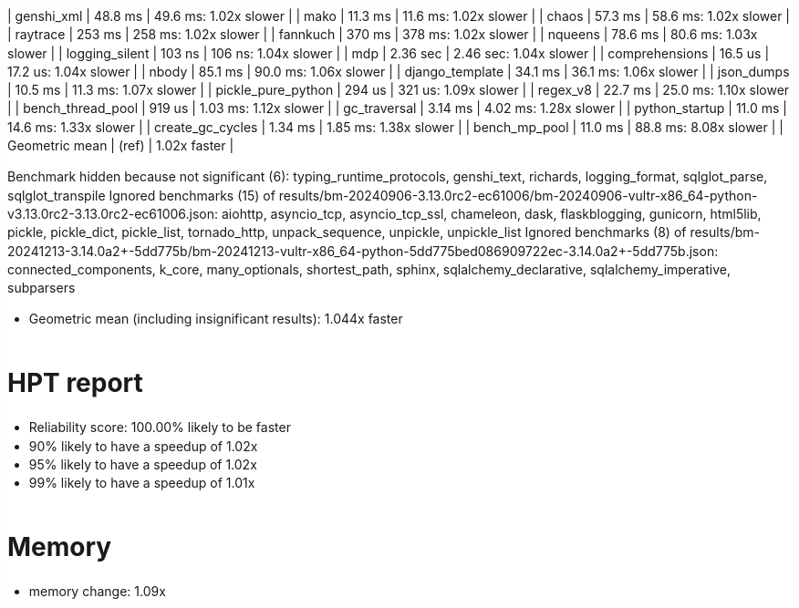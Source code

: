 | genshi_xml                 | 48.8 ms                                                      | 49.6 ms: 1.02x slower                                                  |
| mako                       | 11.3 ms                                                      | 11.6 ms: 1.02x slower                                                  |
| chaos                      | 57.3 ms                                                      | 58.6 ms: 1.02x slower                                                  |
| raytrace                   | 253 ms                                                       | 258 ms: 1.02x slower                                                   |
| fannkuch                   | 370 ms                                                       | 378 ms: 1.02x slower                                                   |
| nqueens                    | 78.6 ms                                                      | 80.6 ms: 1.03x slower                                                  |
| logging_silent             | 103 ns                                                       | 106 ns: 1.04x slower                                                   |
| mdp                        | 2.36 sec                                                     | 2.46 sec: 1.04x slower                                                 |
| comprehensions             | 16.5 us                                                      | 17.2 us: 1.04x slower                                                  |
| nbody                      | 85.1 ms                                                      | 90.0 ms: 1.06x slower                                                  |
| django_template            | 34.1 ms                                                      | 36.1 ms: 1.06x slower                                                  |
| json_dumps                 | 10.5 ms                                                      | 11.3 ms: 1.07x slower                                                  |
| pickle_pure_python         | 294 us                                                       | 321 us: 1.09x slower                                                   |
| regex_v8                   | 22.7 ms                                                      | 25.0 ms: 1.10x slower                                                  |
| bench_thread_pool          | 919 us                                                       | 1.03 ms: 1.12x slower                                                  |
| gc_traversal               | 3.14 ms                                                      | 4.02 ms: 1.28x slower                                                  |
| python_startup             | 11.0 ms                                                      | 14.6 ms: 1.33x slower                                                  |
| create_gc_cycles           | 1.34 ms                                                      | 1.85 ms: 1.38x slower                                                  |
| bench_mp_pool              | 11.0 ms                                                      | 88.8 ms: 8.08x slower                                                  |
| Geometric mean             | (ref)                                                        | 1.02x faster                                                           |

Benchmark hidden because not significant (6): typing_runtime_protocols, genshi_text, richards, logging_format, sqlglot_parse, sqlglot_transpile
Ignored benchmarks (15) of results/bm-20240906-3.13.0rc2-ec61006/bm-20240906-vultr-x86_64-python-v3.13.0rc2-3.13.0rc2-ec61006.json: aiohttp, asyncio_tcp, asyncio_tcp_ssl, chameleon, dask, flaskblogging, gunicorn, html5lib, pickle, pickle_dict, pickle_list, tornado_http, unpack_sequence, unpickle, unpickle_list
Ignored benchmarks (8) of results/bm-20241213-3.14.0a2+-5dd775b/bm-20241213-vultr-x86_64-python-5dd775bed086909722ec-3.14.0a2+-5dd775b.json: connected_components, k_core, many_optionals, shortest_path, sphinx, sqlalchemy_declarative, sqlalchemy_imperative, subparsers

- Geometric mean (including insignificant results): 1.044x faster

# HPT report

- Reliability score: 100.00% likely to be faster
- 90% likely to have a speedup of 1.02x
- 95% likely to have a speedup of 1.02x
- 99% likely to have a speedup of 1.01x

# Memory
- memory change: 1.09x